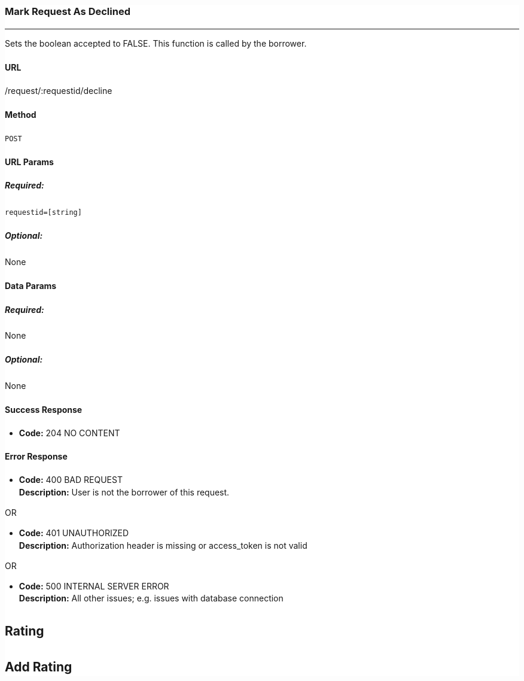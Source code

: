 

### Mark Request As Declined
----------------------------

  Sets the boolean accepted to FALSE. This function is called by the borrower.

#### URL

  /request/:requestid/decline

#### Method

  `POST`
  
#### URL Params

##### Required:
   `requestid=[string]`

##### Optional:
  None

#### Data Params

##### Required:
  None

##### Optional:
  None

#### Success Response

  * **Code:** 204 NO CONTENT
 
#### Error Response

  * **Code:** 400 BAD REQUEST <br />
    **Description:** User is not the borrower of this request.

  OR

  * **Code:** 401 UNAUTHORIZED <br />
    **Description:** Authorization header is missing or access_token is not valid

  OR

  * **Code:** 500 INTERNAL SERVER ERROR <br />
    **Description:** All other issues; e.g. issues with database connection



## Rating

Add Rating
----------

